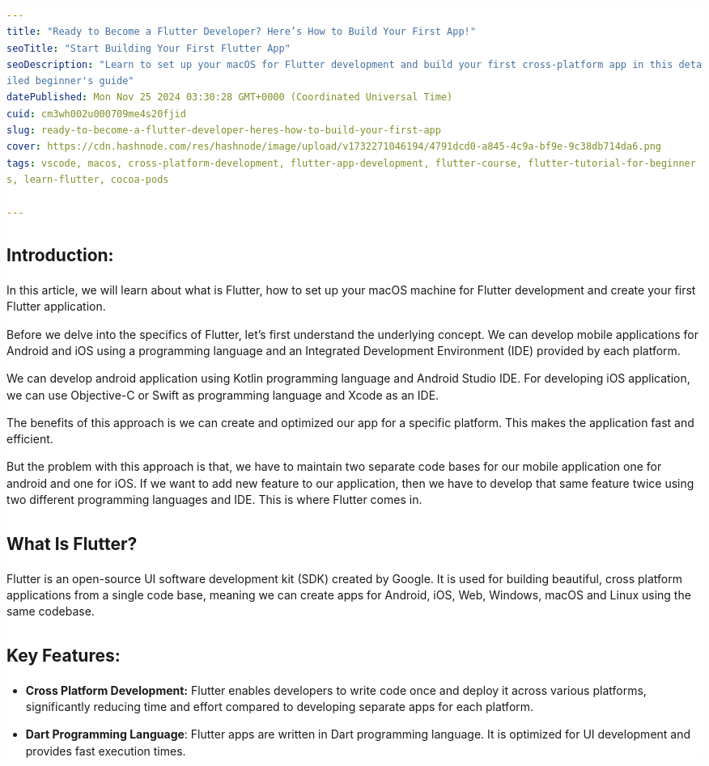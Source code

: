 ```yaml
---
title: "Ready to Become a Flutter Developer? Here’s How to Build Your First App!"
seoTitle: "Start Building Your First Flutter App"
seoDescription: "Learn to set up your macOS for Flutter development and build your first cross-platform app in this detailed beginner's guide"
datePublished: Mon Nov 25 2024 03:30:28 GMT+0000 (Coordinated Universal Time)
cuid: cm3wh002u000709me4s20fjid
slug: ready-to-become-a-flutter-developer-heres-how-to-build-your-first-app
cover: https://cdn.hashnode.com/res/hashnode/image/upload/v1732271046194/4791dcd0-a845-4c9a-bf9e-9c38db714da6.png
tags: vscode, macos, cross-platform-development, flutter-app-development, flutter-course, flutter-tutorial-for-beginners, learn-flutter, cocoa-pods

---
```


## Introduction:

In this article, we will learn about what is Flutter, how to set up your macOS machine for Flutter development and create your first Flutter application.

Before we delve into the specifics of Flutter, let’s first understand the underlying concept. We can develop mobile applications for Android and iOS using a programming language and an Integrated Development Environment (IDE) provided by each platform.

We can develop android application using Kotlin programming language and Android Studio IDE. For developing iOS application, we can use Objective-C or Swift as programming language and Xcode as an IDE.

The benefits of this approach is we can create and optimized our app for a specific platform. This makes the application fast and efficient.

But the problem with this approach is that, we have to maintain two separate code bases for our mobile application one for android and one for iOS. If we want to add new feature to our application, then we have to develop that same feature twice using two different programming languages and IDE. This is where Flutter comes in.

## What Is Flutter?

Flutter is an open-source UI software development kit (SDK) created by Google. It is used for building beautiful, cross platform applications from a single code base, meaning we can create apps for Android, iOS, Web, Windows, macOS and Linux using the same codebase.

## Key Features:

* **Cross Platform Development:** Flutter enables developers to write code once and deploy it across various platforms, significantly reducing time and effort compared to developing separate apps for each platform.
    
* **Dart Programming Language**: Flutter apps are written in Dart programming language. It is optimized for UI development and provides fast execution times.
    